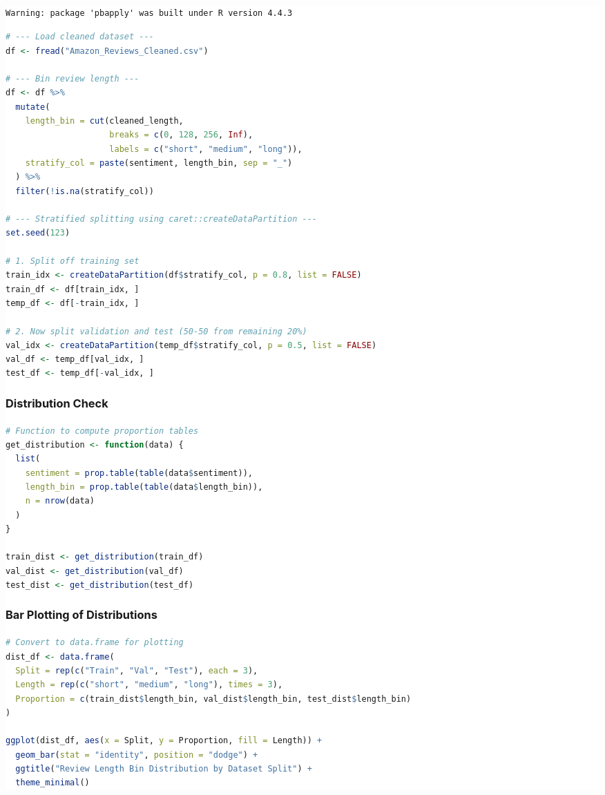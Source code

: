     Warning: package 'pbapply' was built under R version 4.4.3

``` r
# --- Load cleaned dataset ---
df <- fread("Amazon_Reviews_Cleaned.csv")

# --- Bin review length ---
df <- df %>%
  mutate(
    length_bin = cut(cleaned_length, 
                     breaks = c(0, 128, 256, Inf), 
                     labels = c("short", "medium", "long")),
    stratify_col = paste(sentiment, length_bin, sep = "_")
  ) %>%
  filter(!is.na(stratify_col))

# --- Stratified splitting using caret::createDataPartition ---
set.seed(123)

# 1. Split off training set
train_idx <- createDataPartition(df$stratify_col, p = 0.8, list = FALSE)
train_df <- df[train_idx, ]
temp_df <- df[-train_idx, ]

# 2. Now split validation and test (50-50 from remaining 20%)
val_idx <- createDataPartition(temp_df$stratify_col, p = 0.5, list = FALSE)
val_df <- temp_df[val_idx, ]
test_df <- temp_df[-val_idx, ]
```

### Distribution Check

``` r
# Function to compute proportion tables
get_distribution <- function(data) {
  list(
    sentiment = prop.table(table(data$sentiment)),
    length_bin = prop.table(table(data$length_bin)),
    n = nrow(data)
  )
}

train_dist <- get_distribution(train_df)
val_dist <- get_distribution(val_df)
test_dist <- get_distribution(test_df)
```

### Bar Plotting of Distributions

``` r
# Convert to data.frame for plotting
dist_df <- data.frame(
  Split = rep(c("Train", "Val", "Test"), each = 3),
  Length = rep(c("short", "medium", "long"), times = 3),
  Proportion = c(train_dist$length_bin, val_dist$length_bin, test_dist$length_bin)
)

ggplot(dist_df, aes(x = Split, y = Proportion, fill = Length)) +
  geom_bar(stat = "identity", position = "dodge") +
  ggtitle("Review Length Bin Distribution by Dataset Split") +
  theme_minimal()
```
